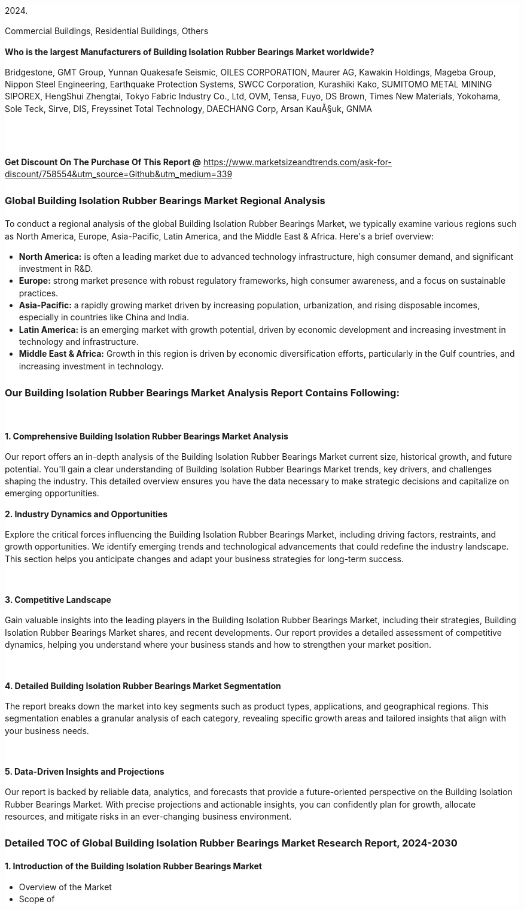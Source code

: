 2024.</span></p></div><div class="" data-test-id=""><p><span class="">Commercial Buildings, Residential Buildings, Others</span></p><p><span class=""><strong>Who is the largest Manufacturers of Building Isolation Rubber Bearings Market worldwide?</strong></span></p></div><div class="" data-test-id=""><p><span class="">Bridgestone, GMT Group, Yunnan Quakesafe Seismic, OILES CORPORATION, Maurer AG, Kawakin Holdings, Mageba Group, Nippon Steel Engineering, Earthquake Protection Systems, SWCC Corporation, Kurashiki Kako, SUMITOMO METAL MINING SIPOREX, HengShui Zhengtai, Tokyo Fabric Industry Co., Ltd, OVM, Tensa, Fuyo, DS Brown, Times New Materials, Yokohama, Sole Teck, Sirve, DIS, Freyssinet Total Technology, DAECHANG Corp, Arsan KauÃ§uk, GNMA</span></p></div><div class="" data-test-id="">&nbsp;</div><div class="" data-test-id="">&nbsp;</div><div class="" data-test-id=""><p><span class=""><strong>Get Discount On The Purchase Of This Report @</strong> <a href="https://www.marketsizeandtrends.com/ask-for-discount/758554&utm_source=Github&utm_medium=339" target="_blank">https://www.marketsizeandtrends.com/ask-for-discount/758554&utm_source=Github&utm_medium=339</a></span></p></div><div class="" data-test-id=""><div class="article-main__content" data-test-id="publishing-text-block"><h3><span class="">Global Building Isolation Rubber Bearings Market Regional Analysis</span></h3></div><div class="article-main__content" data-test-id="publishing-text-block"><p><span class="">To conduct a regional analysis of the global Building Isolation Rubber Bearings Market, we typically examine various regions such as North America, Europe, Asia-Pacific, Latin America, and the Middle East &amp; Africa. Here's a brief overview:</span></p></div><div class="article-main__content" data-test-id="publishing-text-block"><ul><li><strong><span class="font-[700]">North America</span></strong><span class=""><strong>:</strong> is often a leading market due to advanced technology infrastructure, high consumer demand, and significant investment in R&amp;D.</span></li><li><strong><span class="font-[700]">Europe</span></strong><span class=""><strong>:</strong> strong market presence with robust regulatory frameworks, high consumer awareness, and a focus on sustainable practices.</span></li><li><strong><span class="font-[700]">Asia-Pacific</span></strong><span class=""><strong>:</strong> a rapidly growing market driven by increasing population, urbanization, and rising disposable incomes, especially in countries like China and India.</span></li><li><strong><span class="font-[700]">Latin America</span></strong><span class=""><strong>:</strong> is an emerging market with growth potential, driven by economic development and increasing investment in technology and infrastructure.</span></li><li><strong><span class="font-[700]">Middle East &amp; Africa</span></strong><span class=""><strong>:</strong> Growth in this region is driven by economic diversification efforts, particularly in the Gulf countries, and increasing investment in technology.</span></li></ul></div></div><div class="" data-test-id=""><h3><span class="">Our Building Isolation Rubber Bearings Market Analysis Report Contains Following:</span></h3><p>&nbsp;</p><p><strong>1. Comprehensive Building Isolation Rubber Bearings Market Analysis<br /></strong></p><p>Our report offers an in-depth analysis of the Building Isolation Rubber Bearings Market current size, historical growth, and future potential. You'll gain a clear understanding of Building Isolation Rubber Bearings Market trends, key drivers, and challenges shaping the industry. This detailed overview ensures you have the data necessary to make strategic decisions and capitalize on emerging opportunities.</p><p><strong>2. Industry Dynamics and Opportunities</strong></p><p>Explore the critical forces influencing the Building Isolation Rubber Bearings Market, including driving factors, restraints, and growth opportunities. We identify emerging trends and technological advancements that could redefine the industry landscape. This section helps you anticipate changes and adapt your business strategies for long-term success.</p><p>&nbsp;</p><p><strong>3. Competitive Landscape</strong></p><p>Gain valuable insights into the leading players in the Building Isolation Rubber Bearings Market, including their strategies, Building Isolation Rubber Bearings Market shares, and recent developments. Our report provides a detailed assessment of competitive dynamics, helping you understand where your business stands and how to strengthen your market position.</p><p>&nbsp;</p><p><strong>4. Detailed Building Isolation Rubber Bearings Market Segmentation</strong></p><p>The report breaks down the market into key segments such as product types, applications, and geographical regions. This segmentation enables a granular analysis of each category, revealing specific growth areas and tailored insights that align with your business needs.</p><p>&nbsp;</p><p><strong>5. Data-Driven Insights and Projections</strong></p><p>Our report is backed by reliable data, analytics, and forecasts that provide a future-oriented perspective on the Building Isolation Rubber Bearings Market. With precise projections and actionable insights, you can confidently plan for growth, allocate resources, and mitigate risks in an ever-changing business environment.</p></div><div class="" data-test-id=""><h3><span class="">Detailed TOC of Global Building Isolation Rubber Bearings Market Research Report, 2024-2030</span></h3></div><div class="" data-test-id=""><p><strong><span class="">1. Introduction of the Building Isolation Rubber Bearings Market</span></strong></p></div><div class="" data-test-id=""><ul><li><span class="">Overview of the Market</span></li><li><span class="">Scope of